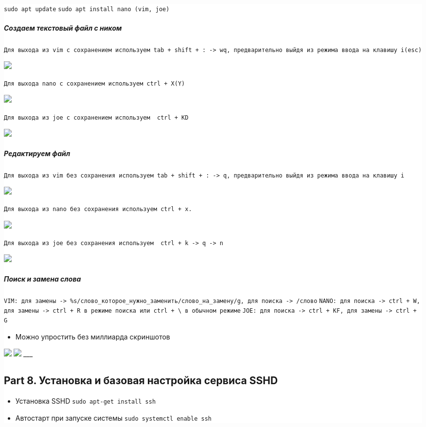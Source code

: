 `sudo apt update`
`sudo apt install nano (vim, joe)`

##### Создаем текстовый файл с ником 

`Для выхода из vim c сохранениeм используем tab + shift + : -> wq, предварительно выйдя из режима ввода на клавишу i(esc)`

<img src= "30.png" width ="800">

`Для выхода nano c сохранением используем ctrl + X(Y)`

<img src= "27.png" width ="800">

`Для выхода из joe c сохранением используем  ctrl + KD`

<img src= "31.png" width ="800">


##### Редактируем файл

`Для выхода из vim без сохранения используем tab + shift + : -> q, предварительно выйдя из режима ввода на клавишу i`

<img src= "28.png" width ="800">

`Для выхода из nano без сохранения используем ctrl + х.`

<img src= "32.png" width ="800">

`Для выхода из joe без сохранения используем  ctrl + k -> q -> n`

<img src= "10.png" width ="800">

##### Поиск и замена слова 

`VIM: для замены -> %s/слово_которое_нужно_заменить/слово_на_замену/g, для поиска -> /слово`
`NANO: для поиска -> ctrl + W, для замены -> ctrl + R в режиме поиска или ctrl + \ в обычном режиме`
`JOE: для поиска -> ctrl + KF, для замены -> ctrl + G`

* Можно упростить без миллиарда скриншотов
<img src= "33.png" width ="800">
<img src= "29.png" width ="800">
___

## Part 8. Установка и базовая настройка сервиса SSHD

* Установка SSHD
`sudo apt-get install ssh`

* Автостарт при запуске системы 
`sudo systemctl enable ssh`
